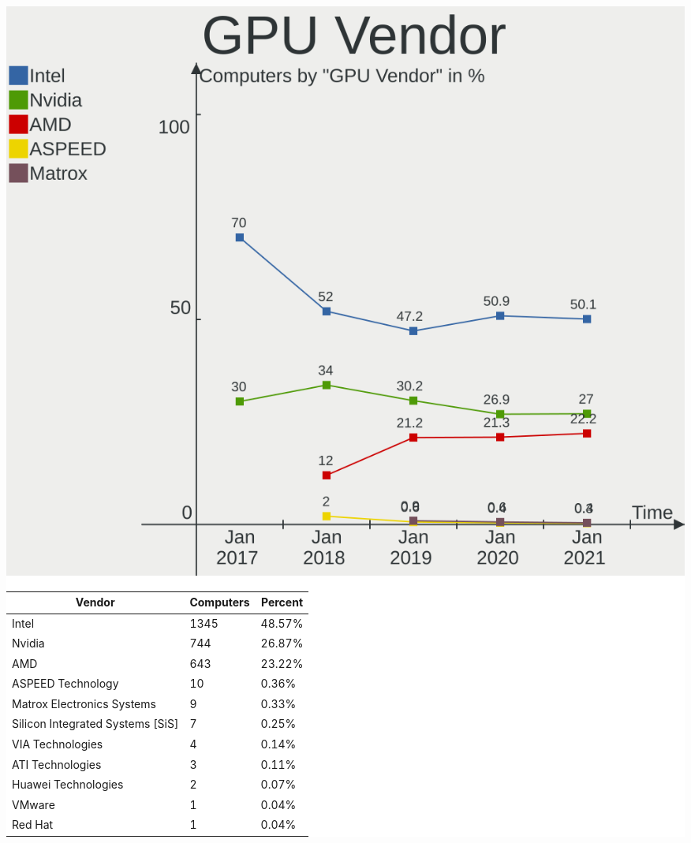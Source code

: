 ![GPU Vendor](./images/line_chart/gpu_vendor.svg)

| Vendor                           | Computers | Percent |
|----------------------------------|-----------|---------|
| Intel                            | 1345      | 48.57%  |
| Nvidia                           | 744       | 26.87%  |
| AMD                              | 643       | 23.22%  |
| ASPEED Technology                | 10        | 0.36%   |
| Matrox Electronics Systems       | 9         | 0.33%   |
| Silicon Integrated Systems [SiS] | 7         | 0.25%   |
| VIA Technologies                 | 4         | 0.14%   |
| ATI Technologies                 | 3         | 0.11%   |
| Huawei Technologies              | 2         | 0.07%   |
| VMware                           | 1         | 0.04%   |
| Red Hat                          | 1         | 0.04%   |
